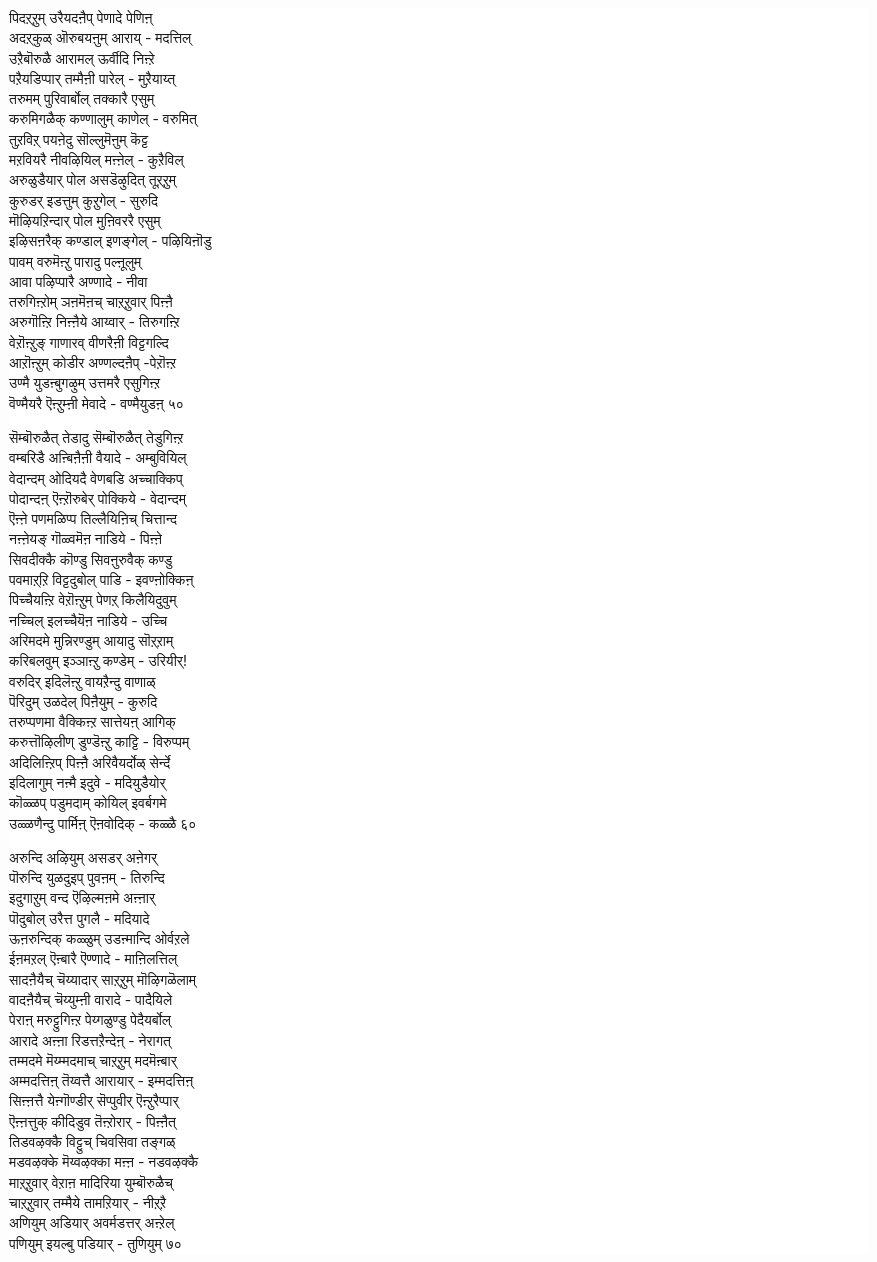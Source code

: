 पिदऱ्‌ऱुम् उरैयदऩैप् पेणादे पेणिऩ्  
अदऱ्‌कुळ् ऒरुबयऩुम् आराय् - मदत्तिल्  
उऱैबॊरुळै आरामल् ऊर्वीदि निऩ्ऱे  
पऱैयडिप्पार् तम्मैऩी पारेल् - मुऱैयाय्त्  
तरुमम् पुरिवार्बोल् तक्कारै एसुम्  
करुमिगळैक् कण्णालुम् काणेल् - वरुमित्  
तुऱविऱ्‌ पयऩेदु सॊल्लुमॆऩुम् कॆट्ट  
मऱवियरै नीवऴियिल् मऩ्ऩेल् - कुऱैविल्  
अरुळुडैयार् पोल असडॆऴुदित् तूऱ्‌ऱुम्  
कुरुडर् इडत्तुम् कुऱुगेल् - सुरुदि  
मॊऴियऱिन्दार् पोल मुऩिवररै एसुम्  
इऴिसऩरैक् कण्डाल् इणङ्गेल् - पऴियिऩॊडु  
पावम् वरुमॆऩ्ऱु पारादु पल्ऩूलुम्  
आवा पऴिप्पारै अण्णादे - नीवा  
तरुगिऩ्ऱोम् ञऩमॆऩच् चाऱ्‌ऱुवार् पिऩ्ऩै  
अरुगॊऩ्ऱि  निऩ्ऩैये आय्वार् - तिरुगऩ्ऱि  
वेऱॊऩ्ऱुङ् गाणारव् वीणरैऩी विट्टगल्दि  
आऱॊऩ्ऱुम् कोडीर अण्णल्दऩैप् -पेऱॊऩ्ऱ  
उण्मै युडऩ्बुगऴुम् उत्तमरै एसुगिऩ्ऱ  
वॆण्मैयरै ऎऩ्ऱुम्ऩी मेवादे - वण्मैयुडऩ्        ५०  
  
सॆम्बॊरुळैत् तेडादु सॆम्बॊरुळैत् तेडुगिऩ्ऱ  
वम्बरिडै अऩ्बिऩैऩी वैयादे - अम्बुवियिल्  
वेदान्दम् ओदियदै वेणबडि अच्चाक्किप्  
पोदान्दऩ् ऎऩ्ऱॊरुबेर् पोक्किये - वेदान्दम्  
ऎऩ्ऩे पणमळिप्प तिल्लैयिऩिच् चित्तान्द  
नऩ्ऩेयङ् गॊळ्वमॆऩ नाडिये - पिऩ्ऩे  
सिवदीक्कै कॊण्डु सिवऩुरुवैक् कण्डु  
पवमाऱ्‌ऱि विट्टदुबोल् पाडि - इवण्ऩोक्किऩ्  
पिच्चैयऩ्ऱि वेऱॊऩ्ऱुम् पेणऱ्‌ किलैयिदुवुम्  
नच्चिल् इलच्चैयॆऩ नाडिये - उच्चि  
अरिमदमे मुन्निरण्डुम् आयादु सॊऱ्‌ऱाम्  
करिबलवुम् इञ्ञाऩ्ऱु कण्डेम् - उरियीर्!  
वरुदिर् इदिलॆऩ्ऱु वायऱैन्दु वाणाळ्  
पॆरिदुम् उळदेल् पिऩैयुम् - कुरुदि  
तरुप्पणमा वैक्किऩ्ऱ सात्तेयऩ् आगिक्  
करुत्तॊऴिलीण् डुण्डॆऩ्ऱु काट्टि - विरुप्पम्  
अदिलिऩ्ऱिप् पिऩ्ऩै अरिवैयर्दोळ् सेर्न्दे  
इदिलागुम् नऩ्मै इदुवे - मदियुडैयोर्  
कॊळ्ळप् पडुमदाम् कोयिल् इवर्बगमे  
उळ्ळणैन्दु पार्मिऩ् ऎऩवोदिक् - कळ्ळै        ६०  
  
अरुन्दि अऴियुम् असडर् अऩेगर्  
पॊरुन्दि युळदुइप् पुवऩम् - तिरुन्दि  
इदुगाऱुम् वन्द ऎऴिल्मऩमे अऩ्ऩार्  
पॊदुबोल् उरैत्त पुगलै - मदियादे  
ऊऩरुन्दिक् कळ्ळुम् उडऩ्मान्दि ओर्वऱले  
ईऩमऱल् ऎऩ्बारै ऎण्णादे - माऩिलत्तिल्  
सादऩैयैच् चॆय्यादार् साऱ्‌ऱुम् मॊऴिगळॆलाम्  
वादऩैयैच् चॆय्युम्ऩी वारादे - पादैयिले  
पेराऩ् मरुट्टुगिऩ्ऱ पेय्गळुण्डु पेदैयर्बोल्  
आरादे अऩ्ऩा रिडत्तऱैन्देऩ् - नेरागत्  
तम्मदमे मॆय्म्मदमाच् चाऱ्‌ऱुम् मदमॆऩ्बार्  
अम्मदत्तिऩ् तॆय्वत्तै आरायार् - इम्मदत्तिऩ्  
सिऩ्ऩत्तै येऩ्गॊण्डीर् सॆप्पुवीर् ऎऩ्ऱुरैप्पार्  
ऎऩ्ऩत्तुक् कीदिडुव तॆऩ्ऱोरार् - पिऩ्ऩैत्  
तिडवऴक्कै विट्टुच् चिवसिवा तङ्गळ्  
मडवऴक्के मॆय्वऴक्का मऩ्ऩ  - नडवऴक्कै  
माऱ्‌ऱुवार् वेऱाऩ मादिरिया युम्बॊरुळैच्  
चाऱ्‌ऱुवार् तम्मैये तामऱियार् - नीऱ्‌ऱै  
अणियुम् अडियार् अवर्मडत्तर्  अऩ्ऱेल्   
पणियुम् इयल्बु पडियार् - तुणियुम्                                ७०  
  